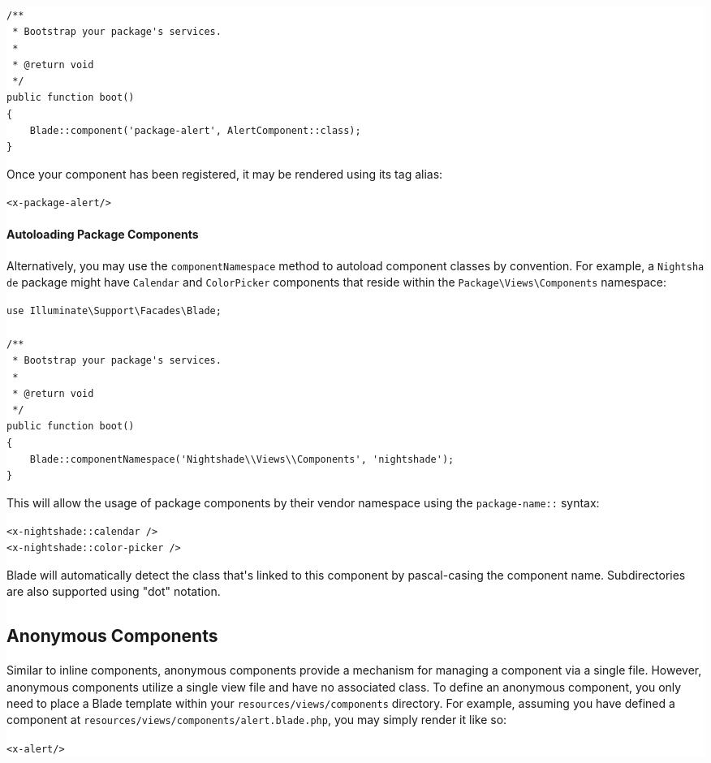     /**
     * Bootstrap your package's services.
     *
     * @return void
     */
    public function boot()
    {
        Blade::component('package-alert', AlertComponent::class);
    }

Once your component has been registered, it may be rendered using its tag alias:

```blade
<x-package-alert/>
```

#### Autoloading Package Components

Alternatively, you may use the `componentNamespace` method to autoload component classes by convention. For example, a `Nightshade` package might have `Calendar` and `ColorPicker` components that reside within the `Package\Views\Components` namespace:

    use Illuminate\Support\Facades\Blade;

    /**
     * Bootstrap your package's services.
     *
     * @return void
     */
    public function boot()
    {
        Blade::componentNamespace('Nightshade\\Views\\Components', 'nightshade');
    }

This will allow the usage of package components by their vendor namespace using the `package-name::` syntax:

```blade
<x-nightshade::calendar />
<x-nightshade::color-picker />
```

Blade will automatically detect the class that's linked to this component by pascal-casing the component name. Subdirectories are also supported using "dot" notation.

<a name="anonymous-components"></a>
## Anonymous Components

Similar to inline components, anonymous components provide a mechanism for managing a component via a single file. However, anonymous components utilize a single view file and have no associated class. To define an anonymous component, you only need to place a Blade template within your `resources/views/components` directory. For example, assuming you have defined a component at `resources/views/components/alert.blade.php`, you may simply render it like so:

```blade
<x-alert/>
```
